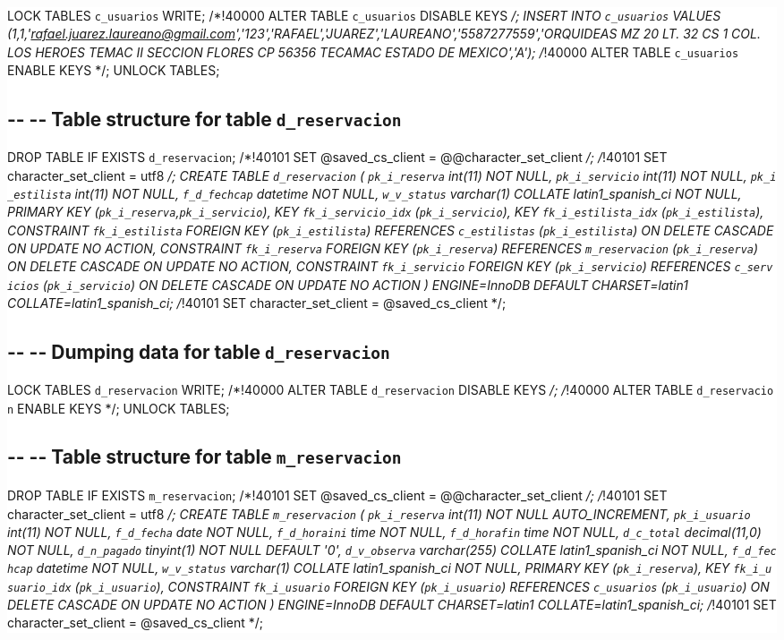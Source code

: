 LOCK TABLES `c_usuarios` WRITE;
/*!40000 ALTER TABLE `c_usuarios` DISABLE KEYS */;
INSERT INTO `c_usuarios` VALUES (1,1,'rafael.juarez.laureano@gmail.com','123','RAFAEL','JUAREZ','LAUREANO','5587277559','ORQUIDEAS MZ 20 LT. 32 CS 1 COL. LOS HEROES TEMAC II SECCION FLORES CP 56356 TECAMAC ESTADO DE MEXICO','A');
/*!40000 ALTER TABLE `c_usuarios` ENABLE KEYS */;
UNLOCK TABLES;

--
-- Table structure for table `d_reservacion`
--

DROP TABLE IF EXISTS `d_reservacion`;
/*!40101 SET @saved_cs_client     = @@character_set_client */;
/*!40101 SET character_set_client = utf8 */;
CREATE TABLE `d_reservacion` (
  `pk_i_reserva` int(11) NOT NULL,
  `pk_i_servicio` int(11) NOT NULL,
  `pk_i_estilista` int(11) NOT NULL,
  `f_d_fechcap` datetime NOT NULL,
  `w_v_status` varchar(1) COLLATE latin1_spanish_ci NOT NULL,
  PRIMARY KEY (`pk_i_reserva`,`pk_i_servicio`),
  KEY `fk_i_servicio_idx` (`pk_i_servicio`),
  KEY `fk_i_estilista_idx` (`pk_i_estilista`),
  CONSTRAINT `fk_i_estilista` FOREIGN KEY (`pk_i_estilista`) REFERENCES `c_estilistas` (`pk_i_estilista`) ON DELETE CASCADE ON UPDATE NO ACTION,
  CONSTRAINT `fk_i_reserva` FOREIGN KEY (`pk_i_reserva`) REFERENCES `m_reservacion` (`pk_i_reserva`) ON DELETE CASCADE ON UPDATE NO ACTION,
  CONSTRAINT `fk_i_servicio` FOREIGN KEY (`pk_i_servicio`) REFERENCES `c_servicios` (`pk_i_servicio`) ON DELETE CASCADE ON UPDATE NO ACTION
) ENGINE=InnoDB DEFAULT CHARSET=latin1 COLLATE=latin1_spanish_ci;
/*!40101 SET character_set_client = @saved_cs_client */;

--
-- Dumping data for table `d_reservacion`
--

LOCK TABLES `d_reservacion` WRITE;
/*!40000 ALTER TABLE `d_reservacion` DISABLE KEYS */;
/*!40000 ALTER TABLE `d_reservacion` ENABLE KEYS */;
UNLOCK TABLES;

--
-- Table structure for table `m_reservacion`
--

DROP TABLE IF EXISTS `m_reservacion`;
/*!40101 SET @saved_cs_client     = @@character_set_client */;
/*!40101 SET character_set_client = utf8 */;
CREATE TABLE `m_reservacion` (
  `pk_i_reserva` int(11) NOT NULL AUTO_INCREMENT,
  `pk_i_usuario` int(11) NOT NULL,
  `f_d_fecha` date NOT NULL,
  `f_d_horaini` time NOT NULL,
  `f_d_horafin` time NOT NULL,
  `d_c_total` decimal(11,0) NOT NULL,
  `d_n_pagado` tinyint(1) NOT NULL DEFAULT '0',
  `d_v_observa` varchar(255) COLLATE latin1_spanish_ci NOT NULL,
  `f_d_fechcap` datetime NOT NULL,
  `w_v_status` varchar(1) COLLATE latin1_spanish_ci NOT NULL,
  PRIMARY KEY (`pk_i_reserva`),
  KEY `fk_i_usuario_idx` (`pk_i_usuario`),
  CONSTRAINT `fk_i_usuario` FOREIGN KEY (`pk_i_usuario`) REFERENCES `c_usuarios` (`pk_i_usuario`) ON DELETE CASCADE ON UPDATE NO ACTION
) ENGINE=InnoDB DEFAULT CHARSET=latin1 COLLATE=latin1_spanish_ci;
/*!40101 SET character_set_client = @saved_cs_client */;
